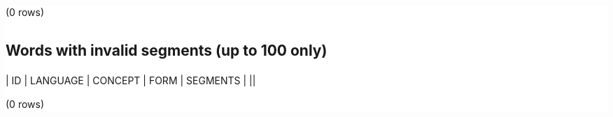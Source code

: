 (0 rows)



## Words with invalid segments (up to 100 only)

| ID | LANGUAGE | CONCEPT | FORM | SEGMENTS |
||

(0 rows)


